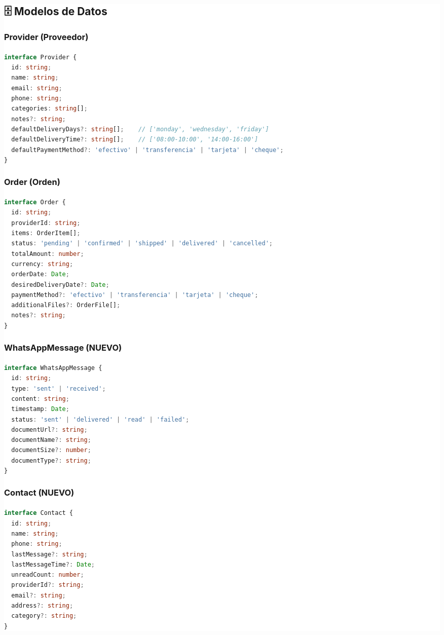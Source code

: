 ## 🗄️ Modelos de Datos

### Provider (Proveedor)
```typescript
interface Provider {
  id: string;
  name: string;
  email: string;
  phone: string;
  categories: string[];
  notes?: string;
  defaultDeliveryDays?: string[];    // ['monday', 'wednesday', 'friday']
  defaultDeliveryTime?: string[];    // ['08:00-10:00', '14:00-16:00']
  defaultPaymentMethod?: 'efectivo' | 'transferencia' | 'tarjeta' | 'cheque';
}
```

### Order (Orden)
```typescript
interface Order {
  id: string;
  providerId: string;
  items: OrderItem[];
  status: 'pending' | 'confirmed' | 'shipped' | 'delivered' | 'cancelled';
  totalAmount: number;
  currency: string;
  orderDate: Date;
  desiredDeliveryDate?: Date;
  paymentMethod?: 'efectivo' | 'transferencia' | 'tarjeta' | 'cheque';
  additionalFiles?: OrderFile[];
  notes?: string;
}
```

### WhatsAppMessage (NUEVO)
```typescript
interface WhatsAppMessage {
  id: string;
  type: 'sent' | 'received';
  content: string;
  timestamp: Date;
  status: 'sent' | 'delivered' | 'read' | 'failed';
  documentUrl?: string;
  documentName?: string;
  documentSize?: number;
  documentType?: string;
}
```

### Contact (NUEVO)
```typescript
interface Contact {
  id: string;
  name: string;
  phone: string;
  lastMessage?: string;
  lastMessageTime?: Date;
  unreadCount: number;
  providerId?: string;
  email?: string;
  address?: string;
  category?: string;
}
```